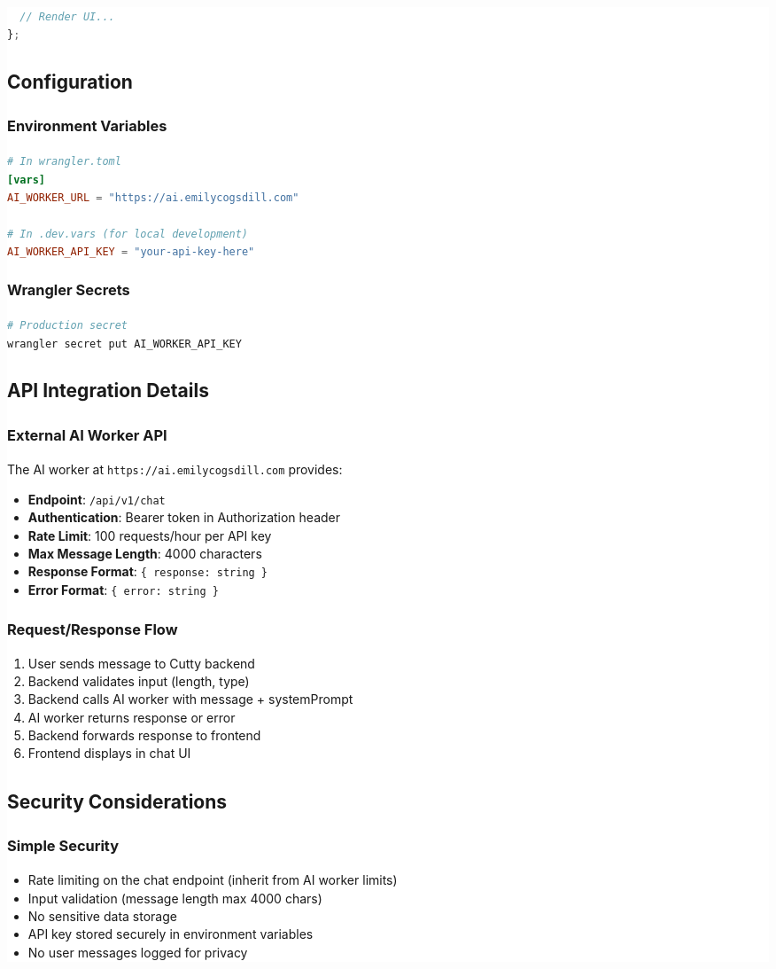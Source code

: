 ```jsx
  // Render UI...
};
```

## Configuration

### Environment Variables
```toml
# In wrangler.toml
[vars]
AI_WORKER_URL = "https://ai.emilycogsdill.com"

# In .dev.vars (for local development)
AI_WORKER_API_KEY = "your-api-key-here"
```

### Wrangler Secrets
```bash
# Production secret
wrangler secret put AI_WORKER_API_KEY
```

## API Integration Details

### External AI Worker API
The AI worker at `https://ai.emilycogsdill.com` provides:
- **Endpoint**: `/api/v1/chat`
- **Authentication**: Bearer token in Authorization header
- **Rate Limit**: 100 requests/hour per API key
- **Max Message Length**: 4000 characters
- **Response Format**: `{ response: string }`
- **Error Format**: `{ error: string }`

### Request/Response Flow
1. User sends message to Cutty backend
2. Backend validates input (length, type)
3. Backend calls AI worker with message + systemPrompt
4. AI worker returns response or error
5. Backend forwards response to frontend
6. Frontend displays in chat UI

## Security Considerations

### Simple Security
- Rate limiting on the chat endpoint (inherit from AI worker limits)
- Input validation (message length max 4000 chars)
- No sensitive data storage
- API key stored securely in environment variables
- No user messages logged for privacy
